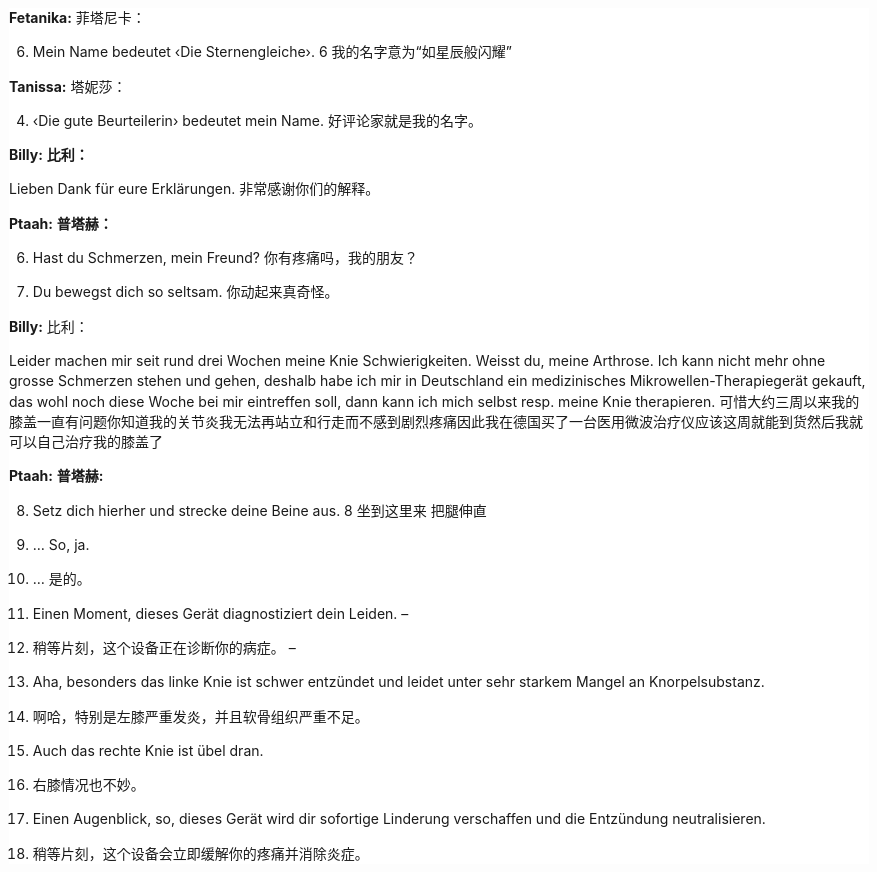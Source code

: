 **Fetanika:**
菲塔尼卡：

6. Mein Name bedeutet ‹Die Sternengleiche›.
6 我的名字意为“如星辰般闪耀”

**Tanissa:**
塔妮莎：

4. ‹Die gute Beurteilerin› bedeutet mein Name.
好评论家就是我的名字。

**Billy:**
**比利：**

Lieben Dank für eure Erklärungen.
非常感谢你们的解释。

**Ptaah:**
**普塔赫：**

6. Hast du Schmerzen, mein Freund?
你有疼痛吗，我的朋友？

7. Du bewegst dich so seltsam.
你动起来真奇怪。

**Billy:**
比利：

Leider machen mir seit rund drei Wochen meine Knie Schwierigkeiten. Weisst du, meine Arthrose. Ich kann nicht mehr ohne grosse Schmerzen stehen und gehen, deshalb habe ich mir in Deutschland ein medizinisches Mikrowellen-Therapiegerät gekauft, das wohl noch diese Woche bei mir eintreffen soll, dann kann ich mich selbst resp. meine Knie therapieren.
可惜大约三周以来我的膝盖一直有问题你知道我的关节炎我无法再站立和行走而不感到剧烈疼痛因此我在德国买了一台医用微波治疗仪应该这周就能到货然后我就可以自己治疗我的膝盖了

**Ptaah:**
**普塔赫:**

8. Setz dich hierher und strecke deine Beine aus.
8 坐到这里来 把腿伸直

9. … So, ja.
9. … 是的。

10. Einen Moment, dieses Gerät diagnostiziert dein Leiden. –
10. 稍等片刻，这个设备正在诊断你的病症。 –

11. Aha, besonders das linke Knie ist schwer entzündet und leidet unter sehr starkem Mangel an Knorpelsubstanz.
11. 啊哈，特别是左膝严重发炎，并且软骨组织严重不足。

12. Auch das rechte Knie ist übel dran.
12. 右膝情况也不妙。

13. Einen Augenblick, so, dieses Gerät wird dir sofortige Linderung verschaffen und die Entzündung neutralisieren.
13. 稍等片刻，这个设备会立即缓解你的疼痛并消除炎症。
